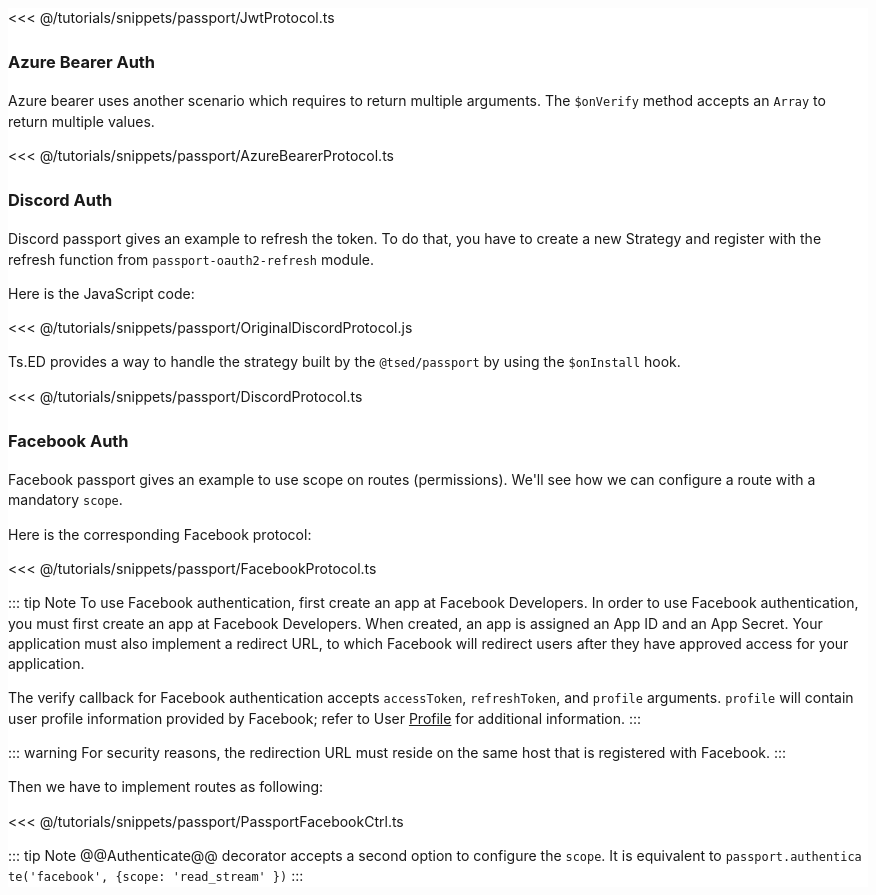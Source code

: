 <<< @/tutorials/snippets/passport/JwtProtocol.ts

### Azure Bearer Auth

Azure bearer uses another scenario which requires to return multiple arguments. The `$onVerify` method accepts an `Array` to return multiple values.

<<< @/tutorials/snippets/passport/AzureBearerProtocol.ts

### Discord Auth

Discord passport gives an example to refresh the token. To do that, you have to create a new Strategy and register with the refresh function from `passport-oauth2-refresh` module.

Here is the JavaScript code:

<<< @/tutorials/snippets/passport/OriginalDiscordProtocol.js

Ts.ED provides a way to handle the strategy built by the `@tsed/passport` by using the `$onInstall` hook.

<<< @/tutorials/snippets/passport/DiscordProtocol.ts

### Facebook Auth

Facebook passport gives an example to use scope on routes (permissions). We'll see how we can configure a route with a mandatory `scope`.

Here is the corresponding Facebook protocol:

<<< @/tutorials/snippets/passport/FacebookProtocol.ts

::: tip Note
To use Facebook authentication, first create an app at Facebook Developers.
In order to use Facebook authentication, you must first create an app at Facebook Developers. When created, an app is assigned an App ID and an App Secret. Your application must also implement a redirect URL, to which Facebook will redirect users after they have approved access for your application.

The verify callback for Facebook authentication accepts `accessToken`, `refreshToken`, and `profile` arguments. `profile` will contain user profile information provided by Facebook; refer to User [Profile](http://www.passportjs.org/guide/profile/) for additional information.
:::

::: warning
For security reasons, the redirection URL must reside on the same host that is registered with Facebook.
:::

Then we have to implement routes as following:

<<< @/tutorials/snippets/passport/PassportFacebookCtrl.ts

::: tip Note
@@Authenticate@@ decorator accepts a second option to configure the `scope`. It is equivalent to `passport.authenticate('facebook', {scope: 'read_stream' })`
:::
